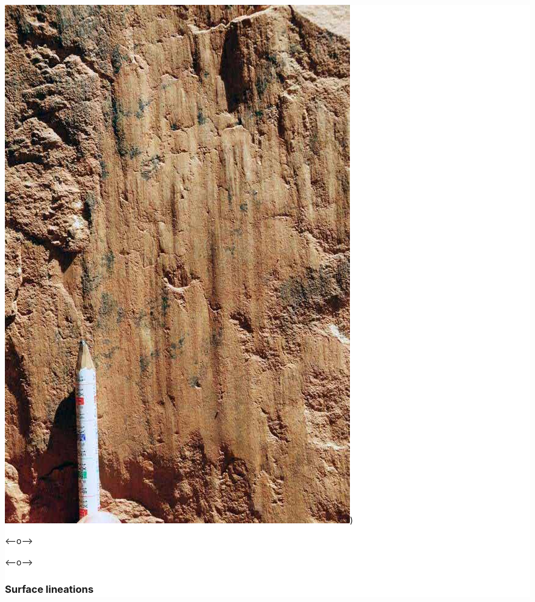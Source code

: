 ![label](Module-v-Ductile-Deformation/Figures-Structures-Associated-with-Folding-2/Photos/Lineations14.jpg)) 

</div>
</div>

<--o-->


<--o-->

### Surface lineations

